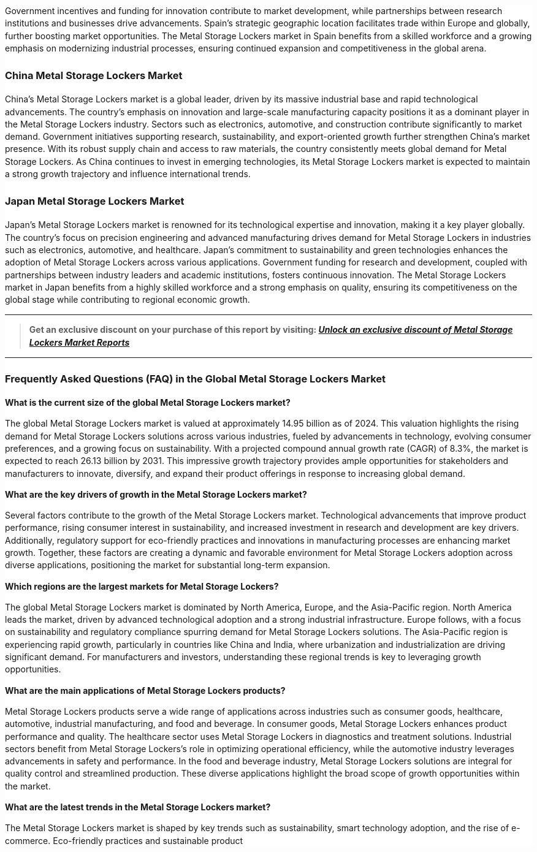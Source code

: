 Government incentives and funding for innovation contribute to market development, while partnerships between research institutions and businesses drive advancements. Spain&rsquo;s strategic geographic location facilitates trade within Europe and globally, further boosting market opportunities. The Metal Storage Lockers market in Spain benefits from a skilled workforce and a growing emphasis on modernizing industrial processes, ensuring continued expansion and competitiveness in the global arena.</p><h3>China Metal Storage Lockers Market</h3><p>China&rsquo;s Metal Storage Lockers market is a global leader, driven by its massive industrial base and rapid technological advancements. The country&rsquo;s emphasis on innovation and large-scale manufacturing capacity positions it as a dominant player in the Metal Storage Lockers industry. Sectors such as electronics, automotive, and construction contribute significantly to market demand. Government initiatives supporting research, sustainability, and export-oriented growth further strengthen China&rsquo;s market presence. With its robust supply chain and access to raw materials, the country consistently meets global demand for Metal Storage Lockers. As China continues to invest in emerging technologies, its Metal Storage Lockers market is expected to maintain a strong growth trajectory and influence international trends.</p><h3>Japan Metal Storage Lockers Market</h3><p>Japan&rsquo;s Metal Storage Lockers market is renowned for its technological expertise and innovation, making it a key player globally. The country&rsquo;s focus on precision engineering and advanced manufacturing drives demand for Metal Storage Lockers in industries such as electronics, automotive, and healthcare. Japan&rsquo;s commitment to sustainability and green technologies enhances the adoption of Metal Storage Lockers across various applications. Government funding for research and development, coupled with partnerships between industry leaders and academic institutions, fosters continuous innovation. The Metal Storage Lockers market in Japan benefits from a highly skilled workforce and a strong emphasis on quality, ensuring its competitiveness on the global stage while contributing to regional economic growth.</p><hr /><blockquote><p><strong>Get an exclusive discount on your purchase of this report by visiting: <em><a href="://marketresearchpulse.com/ask-for-discount/24521?utm_source=Github&amp;utm_medium=0117">Unlock an exclusive discount of Metal Storage Lockers Market Reports</a></em>&nbsp;</strong></p></blockquote><hr /><h3>Frequently Asked Questions (FAQ) in the Global Metal Storage Lockers Market</h3><p><strong>What is the current size of the global Metal Storage Lockers market?</strong></p><p>The global Metal Storage Lockers market is valued at approximately 14.95 billion as of 2024. This valuation highlights the rising demand for Metal Storage Lockers solutions across various industries, fueled by advancements in technology, evolving consumer preferences, and a growing focus on sustainability. With a projected compound annual growth rate (CAGR) of 8.3%, the market is expected to reach 26.13 billion by 2031. This impressive growth trajectory provides ample opportunities for stakeholders and manufacturers to innovate, diversify, and expand their product offerings in response to increasing global demand.</p><p><strong>What are the key drivers of growth in the Metal Storage Lockers market?</strong></p><p>Several factors contribute to the growth of the Metal Storage Lockers market. Technological advancements that improve product performance, rising consumer interest in sustainability, and increased investment in research and development are key drivers. Additionally, regulatory support for eco-friendly practices and innovations in manufacturing processes are enhancing market growth. Together, these factors are creating a dynamic and favorable environment for Metal Storage Lockers adoption across diverse applications, positioning the market for substantial long-term expansion.</p><p><strong>Which regions are the largest markets for Metal Storage Lockers?</strong></p><p>The global Metal Storage Lockers market is dominated by North America, Europe, and the Asia-Pacific region. North America leads the market, driven by advanced technological adoption and a strong industrial infrastructure. Europe follows, with a focus on sustainability and regulatory compliance spurring demand for Metal Storage Lockers solutions. The Asia-Pacific region is experiencing rapid growth, particularly in countries like China and India, where urbanization and industrialization are driving significant demand. For manufacturers and investors, understanding these regional trends is key to leveraging growth opportunities.</p><p><strong>What are the main applications of Metal Storage Lockers products?</strong></p><p>Metal Storage Lockers products serve a wide range of applications across industries such as consumer goods, healthcare, automotive, industrial manufacturing, and food and beverage. In consumer goods, Metal Storage Lockers enhances product performance and quality. The healthcare sector uses Metal Storage Lockers in diagnostics and treatment solutions. Industrial sectors benefit from Metal Storage Lockers&rsquo;s role in optimizing operational efficiency, while the automotive industry leverages advancements in safety and performance. In the food and beverage industry, Metal Storage Lockers solutions are integral for quality control and streamlined production. These diverse applications highlight the broad scope of growth opportunities within the market.</p><p><strong>What are the latest trends in the Metal Storage Lockers market?</strong></p><p>The Metal Storage Lockers market is shaped by key trends such as sustainability, smart technology adoption, and the rise of e-commerce. Eco-friendly practices and sustainable product